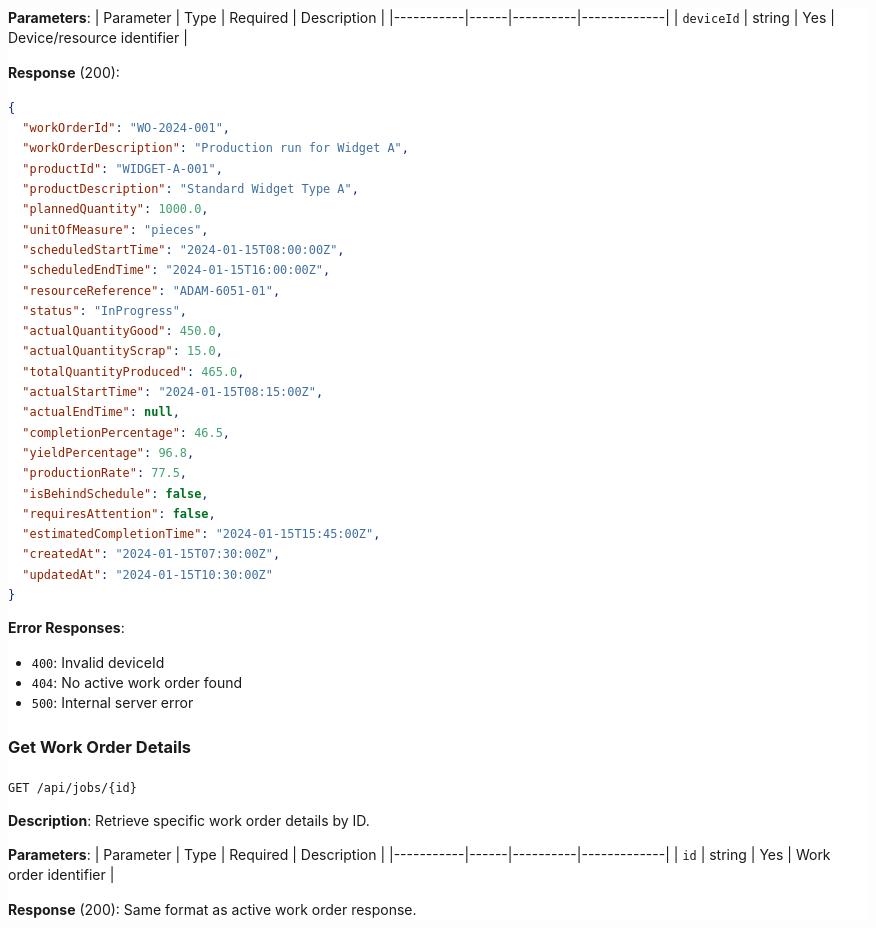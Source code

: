 **Parameters**:
| Parameter | Type | Required | Description |
|-----------|------|----------|-------------|
| `deviceId` | string | Yes | Device/resource identifier |

**Response** (200):
```json
{
  "workOrderId": "WO-2024-001",
  "workOrderDescription": "Production run for Widget A",
  "productId": "WIDGET-A-001",
  "productDescription": "Standard Widget Type A",
  "plannedQuantity": 1000.0,
  "unitOfMeasure": "pieces",
  "scheduledStartTime": "2024-01-15T08:00:00Z",
  "scheduledEndTime": "2024-01-15T16:00:00Z",
  "resourceReference": "ADAM-6051-01",
  "status": "InProgress",
  "actualQuantityGood": 450.0,
  "actualQuantityScrap": 15.0,
  "totalQuantityProduced": 465.0,
  "actualStartTime": "2024-01-15T08:15:00Z",
  "actualEndTime": null,
  "completionPercentage": 46.5,
  "yieldPercentage": 96.8,
  "productionRate": 77.5,
  "isBehindSchedule": false,
  "requiresAttention": false,
  "estimatedCompletionTime": "2024-01-15T15:45:00Z",
  "createdAt": "2024-01-15T07:30:00Z",
  "updatedAt": "2024-01-15T10:30:00Z"
}
```

**Error Responses**:
- `400`: Invalid deviceId
- `404`: No active work order found
- `500`: Internal server error

### Get Work Order Details

```http
GET /api/jobs/{id}
```

**Description**: Retrieve specific work order details by ID.

**Parameters**:
| Parameter | Type | Required | Description |
|-----------|------|----------|-------------|
| `id` | string | Yes | Work order identifier |

**Response** (200): Same format as active work order response.
